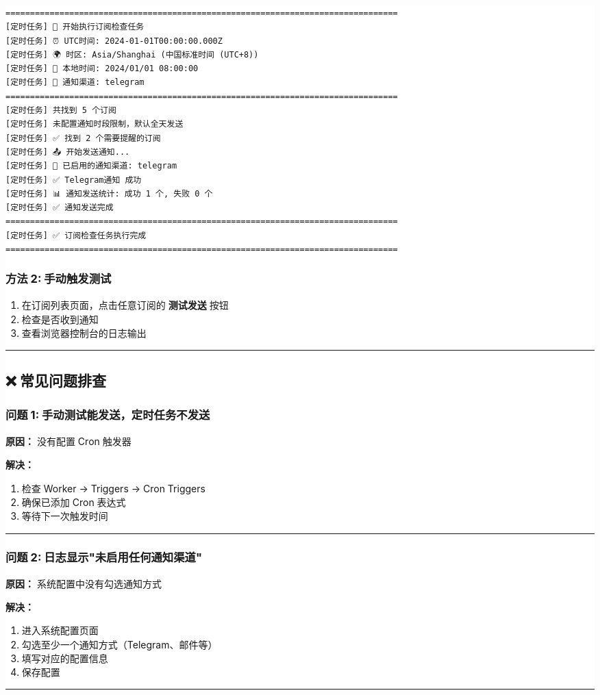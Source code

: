 ```
================================================================================
[定时任务] 🚀 开始执行订阅检查任务
[定时任务] ⏰ UTC时间: 2024-01-01T00:00:00.000Z
[定时任务] 🌍 时区: Asia/Shanghai (中国标准时间 (UTC+8))
[定时任务] 📅 本地时间: 2024/01/01 08:00:00
[定时任务] 📢 通知渠道: telegram
================================================================================
[定时任务] 共找到 5 个订阅
[定时任务] 未配置通知时段限制，默认全天发送
[定时任务] ✅ 找到 2 个需要提醒的订阅
[定时任务] 📤 开始发送通知...
[定时任务] 📢 已启用的通知渠道: telegram
[定时任务] ✅ Telegram通知 成功
[定时任务] 📊 通知发送统计: 成功 1 个, 失败 0 个
[定时任务] ✅ 通知发送完成
================================================================================
[定时任务] ✅ 订阅检查任务执行完成
================================================================================
```

### 方法 2: 手动触发测试

1. 在订阅列表页面，点击任意订阅的 **测试发送** 按钮
2. 检查是否收到通知
3. 查看浏览器控制台的日志输出

---

## ❌ 常见问题排查

### 问题 1: 手动测试能发送，定时任务不发送

**原因：** 没有配置 Cron 触发器

**解决：**
1. 检查 Worker → Triggers → Cron Triggers
2. 确保已添加 Cron 表达式
3. 等待下一次触发时间

---

### 问题 2: 日志显示"未启用任何通知渠道"

**原因：** 系统配置中没有勾选通知方式

**解决：**
1. 进入系统配置页面
2. 勾选至少一个通知方式（Telegram、邮件等）
3. 填写对应的配置信息
4. 保存配置

---
